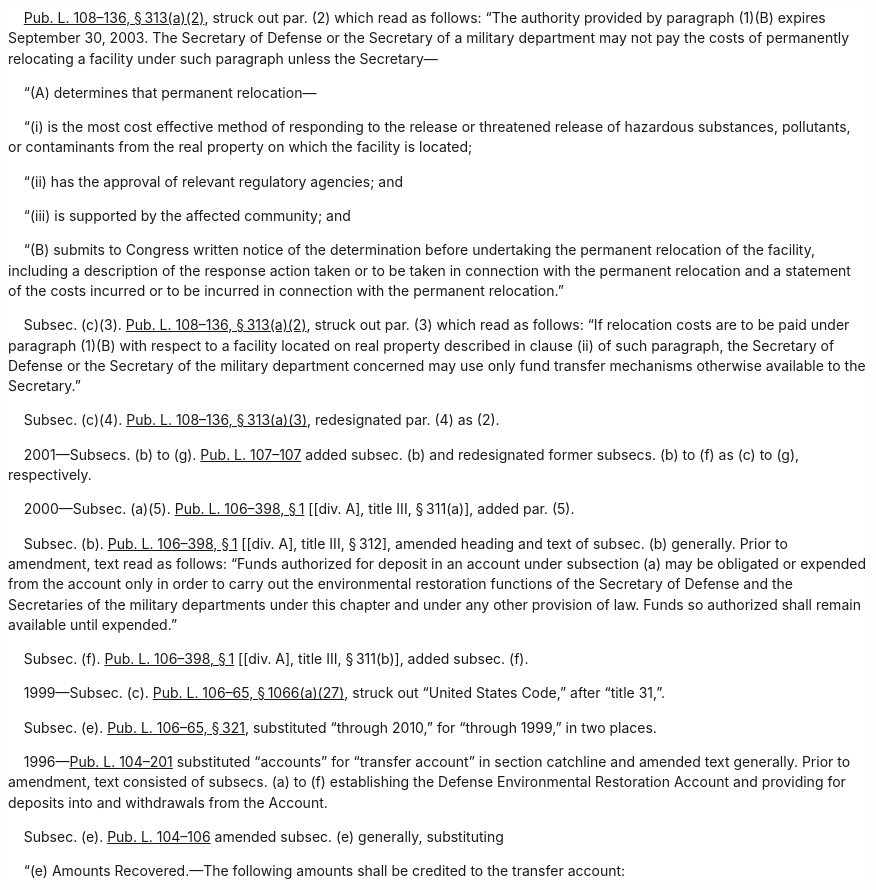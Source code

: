     [Pub. L. 108–136, § 313(a)(2)][/us/pl/108/136/s313/a/2], struck out par. (2) which read as follows: “The authority provided by paragraph (1)(B) expires September 30, 2003. The Secretary of Defense or the Secretary of a military department may not pay the costs of permanently relocating a facility under such paragraph unless the Secretary—

    “(A) determines that permanent relocation—

    “(i) is the most cost effective method of responding to the release or threatened release of hazardous substances, pollutants, or contaminants from the real property on which the facility is located;

    “(ii) has the approval of relevant regulatory agencies; and

    “(iii) is supported by the affected community; and

    “(B) submits to Congress written notice of the determination before undertaking the permanent relocation of the facility, including a description of the response action taken or to be taken in connection with the permanent relocation and a statement of the costs incurred or to be incurred in connection with the permanent relocation.”

    Subsec. (c)(3). [Pub. L. 108–136, § 313(a)(2)][/us/pl/108/136/s313/a/2], struck out par. (3) which read as follows: “If relocation costs are to be paid under paragraph (1)(B) with respect to a facility located on real property described in clause (ii) of such paragraph, the Secretary of Defense or the Secretary of the military department concerned may use only fund transfer mechanisms otherwise available to the Secretary.”

    Subsec. (c)(4). [Pub. L. 108–136, § 313(a)(3)][/us/pl/108/136/s313/a/3], redesignated par. (4) as (2).

    2001—Subsecs. (b) to (g). [Pub. L. 107–107][/us/pl/107/107] added subsec. (b) and redesignated former subsecs. (b) to (f) as (c) to (g), respectively.

    2000—Subsec. (a)(5). [Pub. L. 106–398, § 1][/us/pl/106/398/s1] \[\[div. A\], title III, § 311(a)\], added par. (5).

    Subsec. (b). [Pub. L. 106–398, § 1][/us/pl/106/398/s1] \[\[div. A\], title III, § 312\], amended heading and text of subsec. (b) generally. Prior to amendment, text read as follows: “Funds authorized for deposit in an account under subsection (a) may be obligated or expended from the account only in order to carry out the environmental restoration functions of the Secretary of Defense and the Secretaries of the military departments under this chapter and under any other provision of law. Funds so authorized shall remain available until expended.”

    Subsec. (f). [Pub. L. 106–398, § 1][/us/pl/106/398/s1] \[\[div. A\], title III, § 311(b)\], added subsec. (f).

    1999—Subsec. (c). [Pub. L. 106–65, § 1066(a)(27)][/us/pl/106/65/s1066/a/27], struck out “United States Code,” after “title 31,”.

    Subsec. (e). [Pub. L. 106–65, § 321][/us/pl/106/65/s321], substituted “through 2010,” for “through 1999,” in two places.

    1996—[Pub. L. 104–201][/us/pl/104/201] substituted “accounts” for “transfer account” in section catchline and amended text generally. Prior to amendment, text consisted of subsecs. (a) to (f) establishing the Defense Environmental Restoration Account and providing for deposits into and withdrawals from the Account.

    Subsec. (e). [Pub. L. 104–106][/us/pl/104/106] amended subsec. (e) generally, substituting

    “(e) Amounts Recovered.—The following amounts shall be credited to the transfer account:


[/us/usc/t10/s2710]: https://publicdocs.github.io/go/links?ns=uslm&ref=%2Fus%2Fusc%2Ft10%2Fs2710
[/us/usc/t31/s1105]: https://publicdocs.github.io/go/links?ns=uslm&ref=%2Fus%2Fusc%2Ft31%2Fs1105
[/us/usc/t42/s9601]: https://publicdocs.github.io/go/links?ns=uslm&ref=%2Fus%2Fusc%2Ft42%2Fs9601
[/us/usc/t42/s9620/h]: https://publicdocs.github.io/go/links?ns=uslm&ref=%2Fus%2Fusc%2Ft42%2Fs9620%2Fh
[/us/usc/t10/s2701/d/1]: https://publicdocs.github.io/go/links?ns=uslm&ref=%2Fus%2Fusc%2Ft10%2Fs2701%2Fd%2F1
[/us/pl/99/499/s211/a/1/B]: https://publicdocs.github.io/go/links?ns=uslm&ref=%2Fus%2Fpl%2F99%2F499%2Fs211%2Fa%2F1%2FB
[/us/stat/100/1722]: https://publicdocs.github.io/go/links?ns=uslm&ref=%2Fus%2Fstat%2F100%2F1722
[/us/pl/103/337/s321]: https://publicdocs.github.io/go/links?ns=uslm&ref=%2Fus%2Fpl%2F103%2F337%2Fs321
[/us/stat/108/2710]: https://publicdocs.github.io/go/links?ns=uslm&ref=%2Fus%2Fstat%2F108%2F2710
[/us/pl/104/106/s322]: https://publicdocs.github.io/go/links?ns=uslm&ref=%2Fus%2Fpl%2F104%2F106%2Fs322
[/us/stat/110/252]: https://publicdocs.github.io/go/links?ns=uslm&ref=%2Fus%2Fstat%2F110%2F252
[/us/pl/104/201/s322/a/1]: https://publicdocs.github.io/go/links?ns=uslm&ref=%2Fus%2Fpl%2F104%2F201%2Fs322%2Fa%2F1
[/us/stat/110/2477]: https://publicdocs.github.io/go/links?ns=uslm&ref=%2Fus%2Fstat%2F110%2F2477
[/us/pl/106/65/s321]: https://publicdocs.github.io/go/links?ns=uslm&ref=%2Fus%2Fpl%2F106%2F65%2Fs321
[/us/stat/113/560]: https://publicdocs.github.io/go/links?ns=uslm&ref=%2Fus%2Fstat%2F113%2F560
[/us/pl/106/398/s1]: https://publicdocs.github.io/go/links?ns=uslm&ref=%2Fus%2Fpl%2F106%2F398%2Fs1
[/us/stat/114/1654]: https://publicdocs.github.io/go/links?ns=uslm&ref=%2Fus%2Fstat%2F114%2F1654
[/us/pl/107/107/s312]: https://publicdocs.github.io/go/links?ns=uslm&ref=%2Fus%2Fpl%2F107%2F107%2Fs312
[/us/stat/115/1051]: https://publicdocs.github.io/go/links?ns=uslm&ref=%2Fus%2Fstat%2F115%2F1051
[/us/pl/108/136/s313/a]: https://publicdocs.github.io/go/links?ns=uslm&ref=%2Fus%2Fpl%2F108%2F136%2Fs313%2Fa
[/us/stat/117/1430]: https://publicdocs.github.io/go/links?ns=uslm&ref=%2Fus%2Fstat%2F117%2F1430
[/us/pl/108/375/s1084/d/26]: https://publicdocs.github.io/go/links?ns=uslm&ref=%2Fus%2Fpl%2F108%2F375%2Fs1084%2Fd%2F26
[/us/stat/118/2063]: https://publicdocs.github.io/go/links?ns=uslm&ref=%2Fus%2Fstat%2F118%2F2063
[/us/pl/109/163/s312/b]: https://publicdocs.github.io/go/links?ns=uslm&ref=%2Fus%2Fpl%2F109%2F163%2Fs312%2Fb
[/us/stat/119/3191]: https://publicdocs.github.io/go/links?ns=uslm&ref=%2Fus%2Fstat%2F119%2F3191
[/us/pl/109/364/s1071/a/23]: https://publicdocs.github.io/go/links?ns=uslm&ref=%2Fus%2Fpl%2F109%2F364%2Fs1071%2Fa%2F23
[/us/stat/120/2399]: https://publicdocs.github.io/go/links?ns=uslm&ref=%2Fus%2Fstat%2F120%2F2399
[/us/pl/112/239/s2711/c/4/B]: https://publicdocs.github.io/go/links?ns=uslm&ref=%2Fus%2Fpl%2F112%2F239%2Fs2711%2Fc%2F4%2FB
[/us/stat/126/2144]: https://publicdocs.github.io/go/links?ns=uslm&ref=%2Fus%2Fstat%2F126%2F2144
[/us/pl/112/239/s2711/c/4/B]: https://publicdocs.github.io/go/links?ns=uslm&ref=%2Fus%2Fpl%2F112%2F239%2Fs2711%2Fc%2F4%2FB
[/us/stat/126/2144]: https://publicdocs.github.io/go/links?ns=uslm&ref=%2Fus%2Fstat%2F126%2F2144
[/us/pl/101/510]: https://publicdocs.github.io/go/links?ns=uslm&ref=%2Fus%2Fpl%2F101%2F510
[/us/usc/t10/s2687]: https://publicdocs.github.io/go/links?ns=uslm&ref=%2Fus%2Fusc%2Ft10%2Fs2687
[/us/pl/112/239]: https://publicdocs.github.io/go/links?ns=uslm&ref=%2Fus%2Fpl%2F112%2F239
[/us/pl/101/510]: https://publicdocs.github.io/go/links?ns=uslm&ref=%2Fus%2Fpl%2F101%2F510
[/us/usc/t10/s2687]: https://publicdocs.github.io/go/links?ns=uslm&ref=%2Fus%2Fusc%2Ft10%2Fs2687
[/us/pl/109/163/s1056/c/7]: https://publicdocs.github.io/go/links?ns=uslm&ref=%2Fus%2Fpl%2F109%2F163%2Fs1056%2Fc%2F7
[/us/pl/109/163/s312/b/1]: https://publicdocs.github.io/go/links?ns=uslm&ref=%2Fus%2Fpl%2F109%2F163%2Fs312%2Fb%2F1
[/us/pl/109/364]: https://publicdocs.github.io/go/links?ns=uslm&ref=%2Fus%2Fpl%2F109%2F364
[/us/pl/109/163/s312/b/2]: https://publicdocs.github.io/go/links?ns=uslm&ref=%2Fus%2Fpl%2F109%2F163%2Fs312%2Fb%2F2
[/us/pl/108/375]: https://publicdocs.github.io/go/links?ns=uslm&ref=%2Fus%2Fpl%2F108%2F375
[/us/pl/108/136/s313/a/1]: https://publicdocs.github.io/go/links?ns=uslm&ref=%2Fus%2Fpl%2F108%2F136%2Fs313%2Fa%2F1
[/us/pl/108/136/s313/a/3]: https://publicdocs.github.io/go/links?ns=uslm&ref=%2Fus%2Fpl%2F108%2F136%2Fs313%2Fa%2F3
[/us/pl/108/136/s313/a/2]: https://publicdocs.github.io/go/links?ns=uslm&ref=%2Fus%2Fpl%2F108%2F136%2Fs313%2Fa%2F2
[/us/pl/108/136/s313/a/2]: https://publicdocs.github.io/go/links?ns=uslm&ref=%2Fus%2Fpl%2F108%2F136%2Fs313%2Fa%2F2
[/us/pl/108/136/s313/a/3]: https://publicdocs.github.io/go/links?ns=uslm&ref=%2Fus%2Fpl%2F108%2F136%2Fs313%2Fa%2F3
[/us/pl/107/107]: https://publicdocs.github.io/go/links?ns=uslm&ref=%2Fus%2Fpl%2F107%2F107
[/us/pl/106/398/s1]: https://publicdocs.github.io/go/links?ns=uslm&ref=%2Fus%2Fpl%2F106%2F398%2Fs1
[/us/pl/106/398/s1]: https://publicdocs.github.io/go/links?ns=uslm&ref=%2Fus%2Fpl%2F106%2F398%2Fs1
[/us/pl/106/398/s1]: https://publicdocs.github.io/go/links?ns=uslm&ref=%2Fus%2Fpl%2F106%2F398%2Fs1
[/us/pl/106/65/s1066/a/27]: https://publicdocs.github.io/go/links?ns=uslm&ref=%2Fus%2Fpl%2F106%2F65%2Fs1066%2Fa%2F27
[/us/pl/106/65/s321]: https://publicdocs.github.io/go/links?ns=uslm&ref=%2Fus%2Fpl%2F106%2F65%2Fs321
[/us/pl/104/201]: https://publicdocs.github.io/go/links?ns=uslm&ref=%2Fus%2Fpl%2F104%2F201
[/us/pl/104/106]: https://publicdocs.github.io/go/links?ns=uslm&ref=%2Fus%2Fpl%2F104%2F106
[/us/pl/103/337]: https://publicdocs.github.io/go/links?ns=uslm&ref=%2Fus%2Fpl%2F103%2F337
[/us/pl/112/239/s2711]: https://publicdocs.github.io/go/links?ns=uslm&ref=%2Fus%2Fpl%2F112%2F239%2Fs2711
[/us/pl/112/239/s2711/d]: https://publicdocs.github.io/go/links?ns=uslm&ref=%2Fus%2Fpl%2F112%2F239%2Fs2711%2Fd
[/us/usc/t10/s2701]: https://publicdocs.github.io/go/links?ns=uslm&ref=%2Fus%2Fusc%2Ft10%2Fs2701
[/us/pl/108/136/s313/a]: https://publicdocs.github.io/go/links?ns=uslm&ref=%2Fus%2Fpl%2F108%2F136%2Fs313%2Fa
[/us/stat/117/1430]: https://publicdocs.github.io/go/links?ns=uslm&ref=%2Fus%2Fstat%2F117%2F1430
[/us/pl/104/201/s322/e]: https://publicdocs.github.io/go/links?ns=uslm&ref=%2Fus%2Fpl%2F104%2F201%2Fs322%2Fe
[/us/stat/110/2479]: https://publicdocs.github.io/go/links?ns=uslm&ref=%2Fus%2Fstat%2F110%2F2479
[/us/usc/t10/s2705]: https://publicdocs.github.io/go/links?ns=uslm&ref=%2Fus%2Fusc%2Ft10%2Fs2705
[/us/pl/99/499/s211/c]: https://publicdocs.github.io/go/links?ns=uslm&ref=%2Fus%2Fpl%2F99%2F499%2Fs211%2Fc
[/us/stat/100/1726]: https://publicdocs.github.io/go/links?ns=uslm&ref=%2Fus%2Fstat%2F100%2F1726
[/us/usc/t10/s2703/a/2]: https://publicdocs.github.io/go/links?ns=uslm&ref=%2Fus%2Fusc%2Ft10%2Fs2703%2Fa%2F2
[/us/pl/108/136]: https://publicdocs.github.io/go/links?ns=uslm&ref=%2Fus%2Fpl%2F108%2F136
[/us/pl/108/136/s313/b]: https://publicdocs.github.io/go/links?ns=uslm&ref=%2Fus%2Fpl%2F108%2F136%2Fs313%2Fb
[/us/stat/117/1430]: https://publicdocs.github.io/go/links?ns=uslm&ref=%2Fus%2Fstat%2F117%2F1430
[/us/usc/t10/s2703/c/1/B]: https://publicdocs.github.io/go/links?ns=uslm&ref=%2Fus%2Fusc%2Ft10%2Fs2703%2Fc%2F1%2FB
[/us/pl/104/201/s322/b]: https://publicdocs.github.io/go/links?ns=uslm&ref=%2Fus%2Fpl%2F104%2F201%2Fs322%2Fb
[/us/stat/110/2478]: https://publicdocs.github.io/go/links?ns=uslm&ref=%2Fus%2Fstat%2F110%2F2478
[/us/usc/t10/s2703/a/1]: https://publicdocs.github.io/go/links?ns=uslm&ref=%2Fus%2Fusc%2Ft10%2Fs2703%2Fa%2F1
[/us/pl/104/201/s322/d]: https://publicdocs.github.io/go/links?ns=uslm&ref=%2Fus%2Fpl%2F104%2F201%2Fs322%2Fd
[/us/stat/110/2479]: https://publicdocs.github.io/go/links?ns=uslm&ref=%2Fus%2Fstat%2F110%2F2479
[/us/usc/t10/s2703/a]: https://publicdocs.github.io/go/links?ns=uslm&ref=%2Fus%2Fusc%2Ft10%2Fs2703%2Fa
[/us/usc/t10/s2703/a/1]: https://publicdocs.github.io/go/links?ns=uslm&ref=%2Fus%2Fusc%2Ft10%2Fs2703%2Fa%2F1
